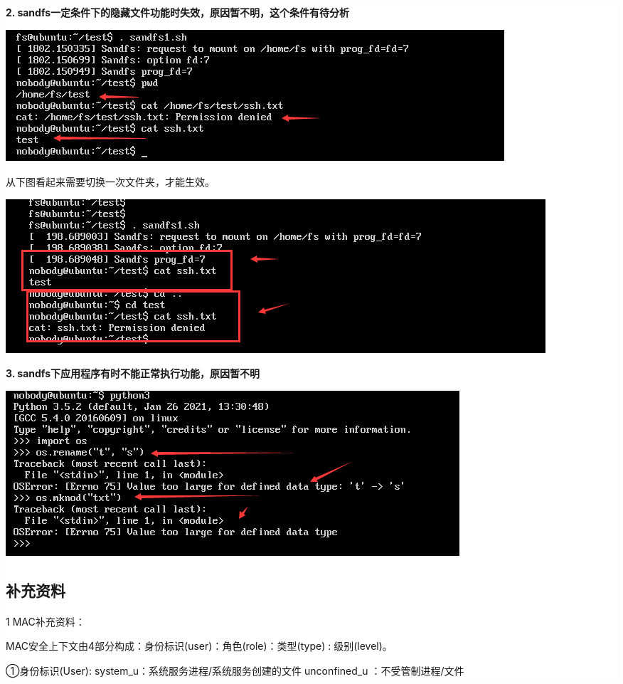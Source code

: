   **2. sandfs一定条件下的隐藏文件功能时失效，原因暂不明，这个条件有待分析**

  ![](../images/sandfs存在问题/hide_fail.png)

  从下图看起来需要切换一次文件夹，才能生效。

  ![](../images/sandfs存在问题/hide_fail2.png)

**3. sandfs下应用程序有时不能正常执行功能，原因暂不明**

![](../images/sandfs存在问题/exceute_fail.png)

## 补充资料

1 MAC补充资料：

MAC安全上下文由4部分构成：身份标识(user)：角色(role)：类型(type) : 级别(level)。

①身份标识(User):
system_u：系统服务进程/系统服务创建的文件
unconfined_u ：不受管制进程/文件
